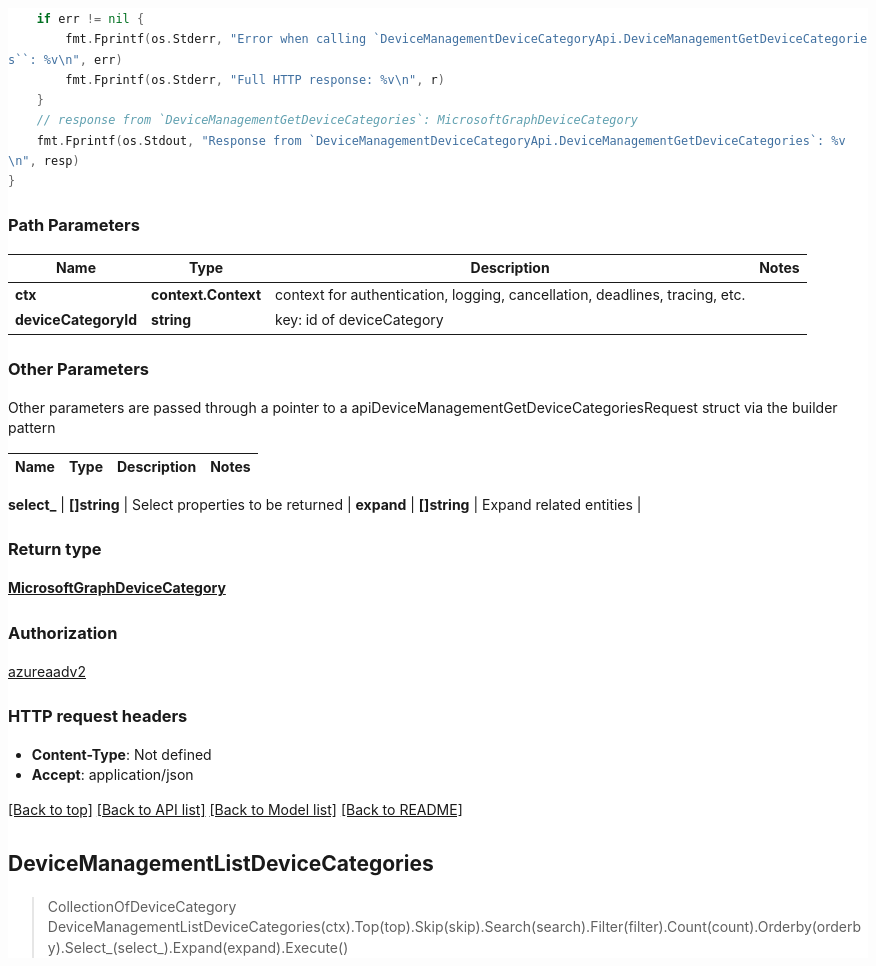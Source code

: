 ```go
    if err != nil {
        fmt.Fprintf(os.Stderr, "Error when calling `DeviceManagementDeviceCategoryApi.DeviceManagementGetDeviceCategories``: %v\n", err)
        fmt.Fprintf(os.Stderr, "Full HTTP response: %v\n", r)
    }
    // response from `DeviceManagementGetDeviceCategories`: MicrosoftGraphDeviceCategory
    fmt.Fprintf(os.Stdout, "Response from `DeviceManagementDeviceCategoryApi.DeviceManagementGetDeviceCategories`: %v\n", resp)
}
```

### Path Parameters


Name | Type | Description  | Notes
------------- | ------------- | ------------- | -------------
**ctx** | **context.Context** | context for authentication, logging, cancellation, deadlines, tracing, etc.
**deviceCategoryId** | **string** | key: id of deviceCategory | 

### Other Parameters

Other parameters are passed through a pointer to a apiDeviceManagementGetDeviceCategoriesRequest struct via the builder pattern


Name | Type | Description  | Notes
------------- | ------------- | ------------- | -------------

 **select_** | **[]string** | Select properties to be returned | 
 **expand** | **[]string** | Expand related entities | 

### Return type

[**MicrosoftGraphDeviceCategory**](MicrosoftGraphDeviceCategory.md)

### Authorization

[azureaadv2](../README.md#azureaadv2)

### HTTP request headers

- **Content-Type**: Not defined
- **Accept**: application/json

[[Back to top]](#) [[Back to API list]](../README.md#documentation-for-api-endpoints)
[[Back to Model list]](../README.md#documentation-for-models)
[[Back to README]](../README.md)


## DeviceManagementListDeviceCategories

> CollectionOfDeviceCategory DeviceManagementListDeviceCategories(ctx).Top(top).Skip(skip).Search(search).Filter(filter).Count(count).Orderby(orderby).Select_(select_).Expand(expand).Execute()
